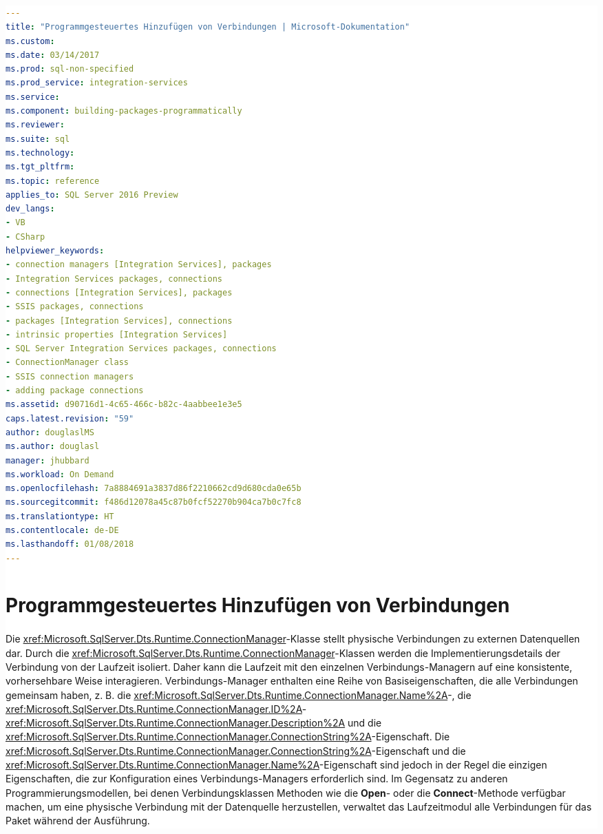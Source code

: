 ```yaml
---
title: "Programmgesteuertes Hinzufügen von Verbindungen | Microsoft-Dokumentation"
ms.custom: 
ms.date: 03/14/2017
ms.prod: sql-non-specified
ms.prod_service: integration-services
ms.service: 
ms.component: building-packages-programmatically
ms.reviewer: 
ms.suite: sql
ms.technology: 
ms.tgt_pltfrm: 
ms.topic: reference
applies_to: SQL Server 2016 Preview
dev_langs:
- VB
- CSharp
helpviewer_keywords:
- connection managers [Integration Services], packages
- Integration Services packages, connections
- connections [Integration Services], packages
- SSIS packages, connections
- packages [Integration Services], connections
- intrinsic properties [Integration Services]
- SQL Server Integration Services packages, connections
- ConnectionManager class
- SSIS connection managers
- adding package connections
ms.assetid: d90716d1-4c65-466c-b82c-4aabbee1e3e5
caps.latest.revision: "59"
author: douglaslMS
ms.author: douglasl
manager: jhubbard
ms.workload: On Demand
ms.openlocfilehash: 7a8884691a3837d86f2210662cd9d680cda0e65b
ms.sourcegitcommit: f486d12078a45c87b0fcf52270b904ca7b0c7fc8
ms.translationtype: HT
ms.contentlocale: de-DE
ms.lasthandoff: 01/08/2018
---
```

# <a name="adding-connections-programmatically"></a>Programmgesteuertes Hinzufügen von Verbindungen
  Die <xref:Microsoft.SqlServer.Dts.Runtime.ConnectionManager>-Klasse stellt physische Verbindungen zu externen Datenquellen dar. Durch die <xref:Microsoft.SqlServer.Dts.Runtime.ConnectionManager>-Klassen werden die Implementierungsdetails der Verbindung von der Laufzeit isoliert. Daher kann die Laufzeit mit den einzelnen Verbindungs-Managern auf eine konsistente, vorhersehbare Weise interagieren. Verbindungs-Manager enthalten eine Reihe von Basiseigenschaften, die alle Verbindungen gemeinsam haben, z. B. die <xref:Microsoft.SqlServer.Dts.Runtime.ConnectionManager.Name%2A>-, die <xref:Microsoft.SqlServer.Dts.Runtime.ConnectionManager.ID%2A>- <xref:Microsoft.SqlServer.Dts.Runtime.ConnectionManager.Description%2A> und die <xref:Microsoft.SqlServer.Dts.Runtime.ConnectionManager.ConnectionString%2A>-Eigenschaft. Die <xref:Microsoft.SqlServer.Dts.Runtime.ConnectionManager.ConnectionString%2A>-Eigenschaft und die <xref:Microsoft.SqlServer.Dts.Runtime.ConnectionManager.Name%2A>-Eigenschaft sind jedoch in der Regel die einzigen Eigenschaften, die zur Konfiguration eines Verbindungs-Managers erforderlich sind. Im Gegensatz zu anderen Programmierungsmodellen, bei denen Verbindungsklassen Methoden wie die **Open**- oder die **Connect**-Methode verfügbar machen, um eine physische Verbindung mit der Datenquelle herzustellen, verwaltet das Laufzeitmodul alle Verbindungen für das Paket während der Ausführung.  
  